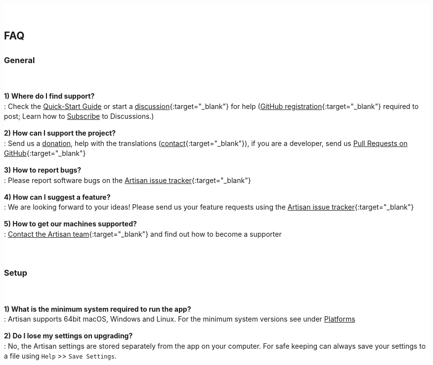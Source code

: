 <br>

<a name="FAQ"></a>
## FAQ

<a name="FAQ-General"></a>
### General

<br>

<a name="FAQ-General-1"></a>
**1) Where do I find support?**  
: Check the [Quick-Start Guide](/docs/quick-start-guide/) or start a [discussion](https://github.com/artisan-roaster-scope/artisan/discussions){:target="_blank"} for help ([GitHub registration](https://github.com/join){:target="_blank"} required to post; Learn how to [Subscribe](/discussions) to Discussions.)

<a name="FAQ-General-2"></a>
**2) How can I support the project?**  
: Send us a [donation](/donate/), help with the translations ([contact](https://artisan-roasterscope.blogspot.com/p/contact-me.html){:target="_blank"}), if you are a developer, send us [Pull Requests on GitHub](https://github.com/artisan-roaster-scope/artisan/pulls){:target="_blank"}

<a name="FAQ-General-3"></a>
**3) How to report bugs?**  
: Please report software bugs on the [Artisan issue tracker](https://github.com/artisan-roaster-scope/artisan/issues){:target="_blank"}

<a name="FAQ-General-4"></a>
**4) How can I suggest a feature?**  
: We are looking forward to your ideas! Please send us your feature requests using the [Artisan issue tracker](https://github.com/artisan-roaster-scope/artisan/issues){:target="_blank"}

<a name="FAQ-General-5"></a>
**5) How to get our machines supported?**  
: [Contact the Artisan team](https://artisan-roasterscope.blogspot.com/p/contact-me.html){:target="_blank"} and find out how to become a supporter

<br>


<a name="FAQ-Setup"></a>
### Setup

<br>

<a name="FAQ-Setup-1"></a>
**1) What is the minimum system required to run the app?**  
: Artisan supports 64bit macOS, Windows and Linux. For the minimum system versions see under [Platforms](/about/)

<a name="FAQ-Setup-2"></a>
**2) Do I lose my settings on upgrading?**  
: No, the Artisan settings are stored separately from the app on your computer.  For safe keeping can always save your settings to a file using `Help` >> `Save Settings`.
